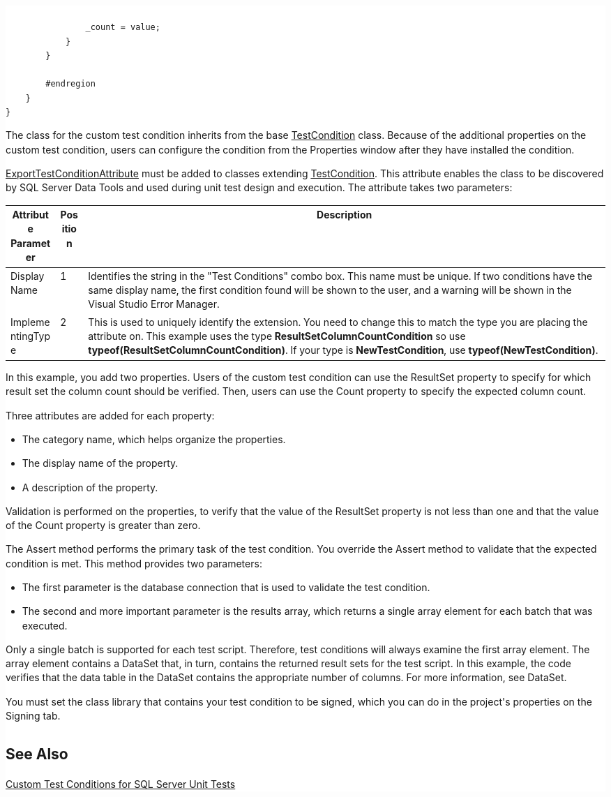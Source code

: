 ```  
  
                _count = value;  
            }  
        }  
  
        #endregion  
    }  
}  
```  
  
The class for the custom test condition inherits from the base [TestCondition](https://msdn.microsoft.com/library/microsoft.data.tools.schema.sql.unittesting.conditions.testcondition(v=vs.103).aspx) class. Because of the additional properties on the custom test condition, users can configure the condition from the Properties window after they have installed the condition.  
  
[ExportTestConditionAttribute](https://msdn.microsoft.com/library/microsoft.data.tools.schema.sql.unittesting.conditions.exporttestconditionattribute(v=vs.103).aspx) must be added to classes extending [TestCondition](https://msdn.microsoft.com/library/microsoft.data.tools.schema.sql.unittesting.conditions.testcondition(v=vs.103).aspx). This attribute enables the class to be discovered by SQL Server Data Tools and used during unit test design and execution. The attribute takes two parameters:  
  
|Attribute Parameter|Position|Description|  
|-----------------------|------------|---------------|  
|DisplayName|1|Identifies the string in the "Test Conditions" combo box. This name must be unique. If two conditions have the same display name, the first condition found will be shown to the user, and a warning will be shown in the Visual Studio Error Manager.|  
|ImplementingType|2|This is used to uniquely identify the extension. You need to change this to match the type you are placing the attribute on. This example uses the type **ResultSetColumnCountCondition** so use **typeof(ResultSetColumnCountCondition)**. If your type is **NewTestCondition**, use **typeof(NewTestCondition)**.|  
  
In this example, you add two properties. Users of the custom test condition can use the ResultSet property to specify for which result set the column count should be verified. Then, users can use the Count property to specify the expected column count.  
  
Three attributes are added for each property:  
  
-   The category name, which helps organize the properties.  
  
-   The display name of the property.  
  
-   A description of the property.  
  
Validation is performed on the properties, to verify that the value of the ResultSet property is not less than one and that the value of the Count property is greater than zero.  
  
The Assert method performs the primary task of the test condition. You override the Assert method to validate that the expected condition is met. This method provides two parameters:  
  
-   The first parameter is the database connection that is used to validate the test condition.  
  
-   The second and more important parameter is the results array, which returns a single array element for each batch that was executed.  
  
Only a single batch is supported for each test script. Therefore, test conditions will always examine the first array element. The array element contains a DataSet that, in turn, contains the returned result sets for the test script. In this example, the code verifies that the data table in the DataSet contains the appropriate number of columns. For more information, see DataSet.  
  
You must set the class library that contains your test condition to be signed, which you can do in the project's properties on the Signing tab.  
  
## See Also  
[Custom Test Conditions  for SQL Server Unit Tests](../ssdt/custom-test-conditions-for-sql-server-unit-tests.md)  
  
